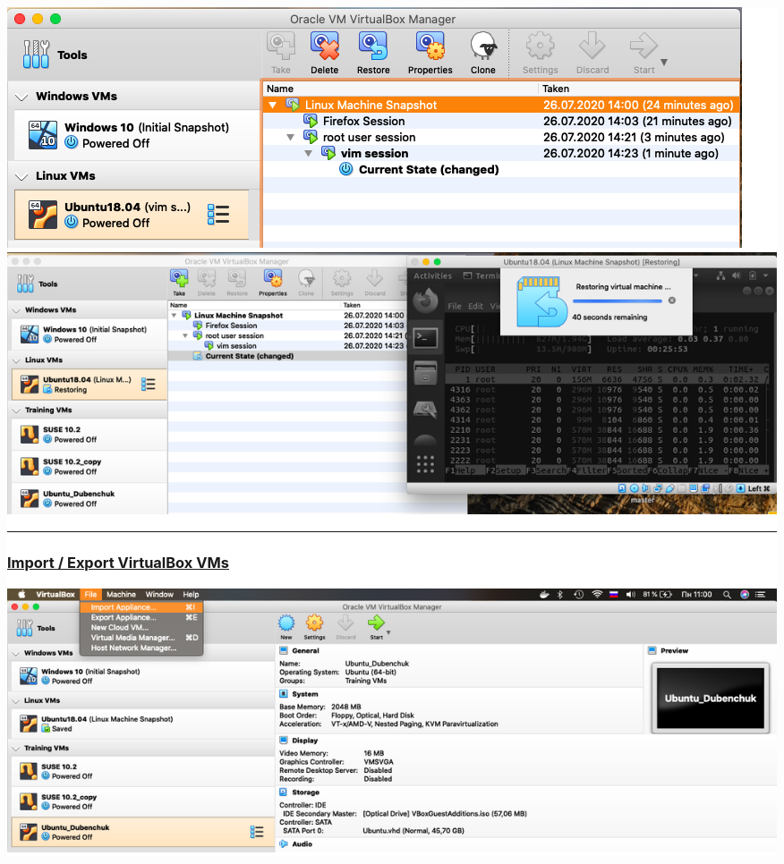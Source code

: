 ![Screenshot](./img/snapshot_tree.png)
![Screenshot](./img/snapshot_restore.png)


___

### [<u>**Import / Export** VirtualBox VMs</u>](https://docs.oracle.com/en/virtualization/virtualbox/6.1/user/ovf.html "Official Docs")

![Screenshot](./img/import1.png)
